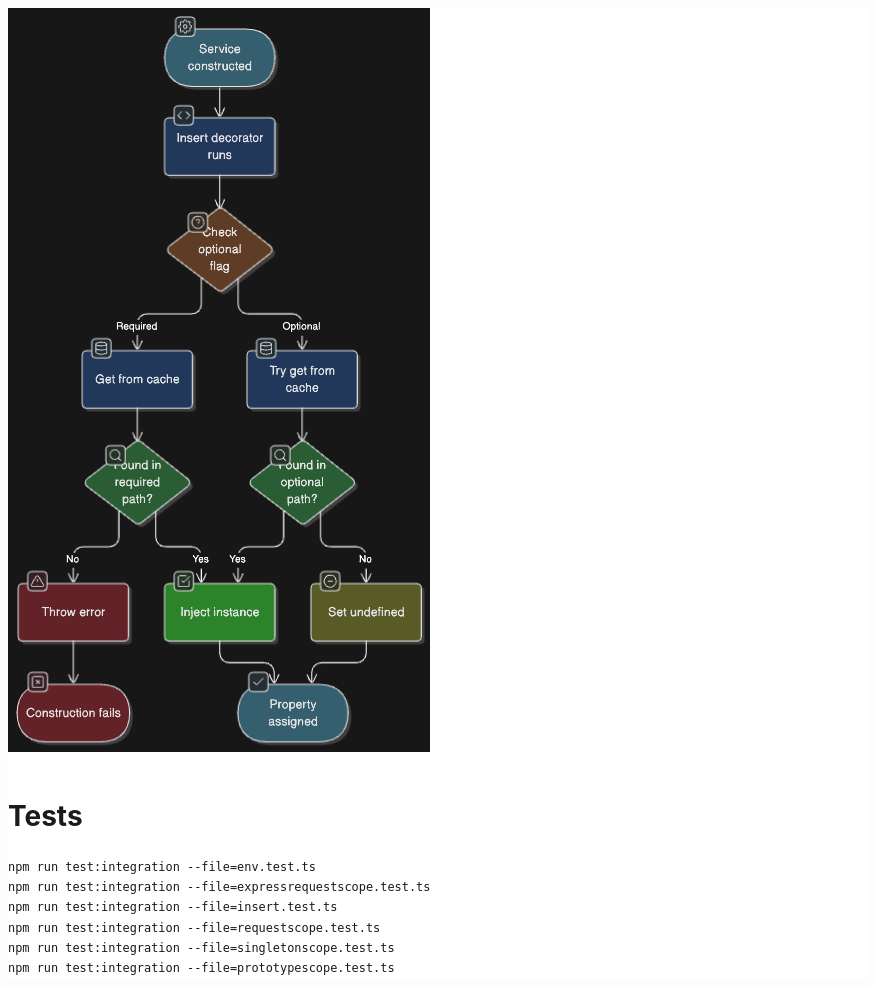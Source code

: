 ![Lifecycle Flow](assets/lifecycle-flow.png)


# Tests
```
npm run test:integration --file=env.test.ts
npm run test:integration --file=expressrequestscope.test.ts
npm run test:integration --file=insert.test.ts
npm run test:integration --file=requestscope.test.ts
npm run test:integration --file=singletonscope.test.ts
npm run test:integration --file=prototypescope.test.ts
```
